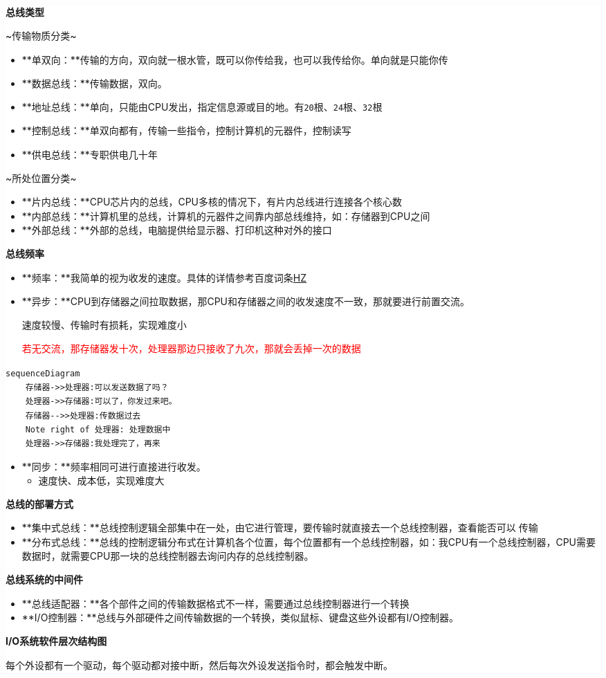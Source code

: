 

**总线类型**

~传输物质分类~

- **单双向：**传输的方向，双向就一根水管，既可以你传给我，也可以我传给你。单向就是只能你传

- **数据总线：**传输数据，双向。
- **地址总线：**单向，只能由CPU发出，指定信息源或目的地。有`20`根、`24`根、`32`根
- **控制总线：**单双向都有，传输一些指令，控制计算机的元器件，控制读写
- **供电总线：**专职供电几十年



~所处位置分类~

- **片内总线：**CPU芯片内的总线，CPU多核的情况下，有片内总线进行连接各个核心数
- **内部总线：**计算机里的总线，计算机的元器件之间靠内部总线维持，如：存储器到CPU之间
- **外部总线：**外部的总线，电脑提供给显示器、打印机这种对外的接口



**总线频率**

- **频率：**我简单的视为收发的速度。具体的详情参考百度词条[HZ](https://baike.baidu.com/item/HZ/7352399?fr=aladdin)

- **异步：**CPU到存储器之间拉取数据，那CPU和存储器之间的收发速度不一致，那就要进行前置交流。

  速度较慢、传输时有损耗，实现难度小

  <font color='red'>若无交流，那存储器发十次，处理器那边只接收了九次，那就会丢掉一次的数据</font>

```mermaid
sequenceDiagram
	存储器->>处理器:可以发送数据了吗？
	处理器->>存储器:可以了，你发过来吧。
	存储器-->>处理器:传数据过去
	Note right of 处理器: 处理数据中
	处理器->>存储器:我处理完了，再来
```

- **同步：**频率相同可进行直接进行收发。
  - 速度快、成本低，实现难度大



**总线的部署方式**

- **集中式总线：**总线控制逻辑全部集中在一处，由它进行管理，要传输时就直接去一个总线控制器，查看能否可以 传输
- **分布式总线：**总线的控制逻辑分布式在计算机各个位置，每个位置都有一个总线控制器，如：我CPU有一个总线控制器，CPU需要数据时，就需要CPU那一块的总线控制器去询问内存的总线控制器。



**总线系统的中间件**

- **总线适配器：**各个部件之间的传输数据格式不一样，需要通过总线控制器进行一个转换
- **I/O控制器：**总线与外部硬件之间传输数据的一个转换，类似鼠标、键盘这些外设都有I/O控制器。



**I/O系统软件层次结构图**

每个外设都有一个驱动，每个驱动都对接中断，然后每次外设发送指令时，都会触发中断。
